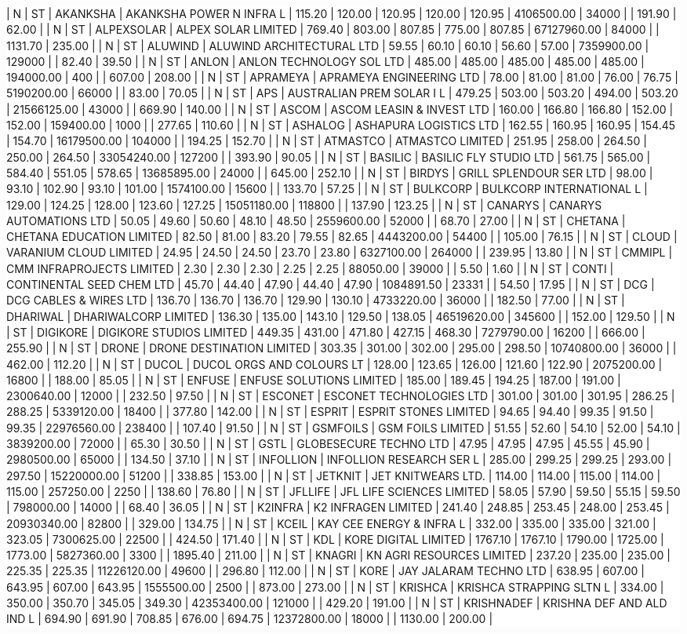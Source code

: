 | N | ST | AKANKSHA | AKANKSHA POWER N INFRA L | 115.20 | 120.00 | 120.95 | 120.00 | 120.95 | 4106500.00 | 34000 |  | 191.90 | 62.00 |
| N | ST | ALPEXSOLAR | ALPEX SOLAR LIMITED | 769.40 | 803.00 | 807.85 | 775.00 | 807.85 | 67127960.00 | 84000 |  | 1131.70 | 235.00 |
| N | ST | ALUWIND | ALUWIND ARCHITECTURAL LTD | 59.55 | 60.10 | 60.10 | 56.60 | 57.00 | 7359900.00 | 129000 |  | 82.40 | 39.50 |
| N | ST | ANLON | ANLON TECHNOLOGY SOL LTD | 485.00 | 485.00 | 485.00 | 485.00 | 485.00 | 194000.00 | 400 |  | 607.00 | 208.00 |
| N | ST | APRAMEYA | APRAMEYA ENGINEERING LTD | 78.00 | 81.00 | 81.00 | 76.00 | 76.75 | 5190200.00 | 66000 |  | 83.00 | 70.05 |
| N | ST | APS | AUSTRALIAN PREM SOLAR I L | 479.25 | 503.00 | 503.20 | 494.00 | 503.20 | 21566125.00 | 43000 |  | 669.90 | 140.00 |
| N | ST | ASCOM | ASCOM LEASIN & INVEST LTD | 160.00 | 166.80 | 166.80 | 152.00 | 152.00 | 159400.00 | 1000 |  | 277.65 | 110.60 |
| N | ST | ASHALOG | ASHAPURA LOGISTICS LTD | 162.55 | 160.95 | 160.95 | 154.45 | 154.70 | 16179500.00 | 104000 |  | 194.25 | 152.70 |
| N | ST | ATMASTCO | ATMASTCO LIMITED | 251.95 | 258.00 | 264.50 | 250.00 | 264.50 | 33054240.00 | 127200 |  | 393.90 | 90.05 |
| N | ST | BASILIC | BASILIC FLY STUDIO LTD | 561.75 | 565.00 | 584.40 | 551.05 | 578.65 | 13685895.00 | 24000 |  | 645.00 | 252.10 |
| N | ST | BIRDYS | GRILL SPLENDOUR SER LTD | 98.00 | 93.10 | 102.90 | 93.10 | 101.00 | 1574100.00 | 15600 |  | 133.70 | 57.25 |
| N | ST | BULKCORP | BULKCORP INTERNATIONAL L | 129.00 | 124.25 | 128.00 | 123.60 | 127.25 | 15051180.00 | 118800 |  | 137.90 | 123.25 |
| N | ST | CANARYS | CANARYS AUTOMATIONS LTD | 50.05 | 49.60 | 50.60 | 48.10 | 48.50 | 2559600.00 | 52000 |  | 68.70 | 27.00 |
| N | ST | CHETANA | CHETANA EDUCATION LIMITED | 82.50 | 81.00 | 83.20 | 79.55 | 82.65 | 4443200.00 | 54400 |  | 105.00 | 76.15 |
| N | ST | CLOUD | VARANIUM CLOUD LIMITED | 24.95 | 24.50 | 24.50 | 23.70 | 23.80 | 6327100.00 | 264000 |  | 239.95 | 13.80 |
| N | ST | CMMIPL | CMM INFRAPROJECTS LIMITED | 2.30 | 2.30 | 2.30 | 2.25 | 2.25 | 88050.00 | 39000 |  | 5.50 | 1.60 |
| N | ST | CONTI | CONTINENTAL SEED CHEM LTD | 45.70 | 44.40 | 47.90 | 44.40 | 47.90 | 1084891.50 | 23331 |  | 54.50 | 17.95 |
| N | ST | DCG | DCG CABLES & WIRES LTD | 136.70 | 136.70 | 136.70 | 129.90 | 130.10 | 4733220.00 | 36000 |  | 182.50 | 77.00 |
| N | ST | DHARIWAL | DHARIWALCORP LIMITED | 136.30 | 135.00 | 143.10 | 129.50 | 138.05 | 46519620.00 | 345600 |  | 152.00 | 129.50 |
| N | ST | DIGIKORE | DIGIKORE STUDIOS LIMITED | 449.35 | 431.00 | 471.80 | 427.15 | 468.30 | 7279790.00 | 16200 |  | 666.00 | 255.90 |
| N | ST | DRONE | DRONE DESTINATION LIMITED | 303.35 | 301.00 | 302.00 | 295.00 | 298.50 | 10740800.00 | 36000 |  | 462.00 | 112.20 |
| N | ST | DUCOL | DUCOL ORGS AND COLOURS LT | 128.00 | 123.65 | 126.00 | 121.60 | 122.90 | 2075200.00 | 16800 |  | 188.00 | 85.05 |
| N | ST | ENFUSE | ENFUSE SOLUTIONS LIMITED | 185.00 | 189.45 | 194.25 | 187.00 | 191.00 | 2300640.00 | 12000 |  | 232.50 | 97.50 |
| N | ST | ESCONET | ESCONET TECHNOLOGIES LTD | 301.00 | 301.00 | 301.95 | 286.25 | 288.25 | 5339120.00 | 18400 |  | 377.80 | 142.00 |
| N | ST | ESPRIT | ESPRIT STONES LIMITED | 94.65 | 94.40 | 99.35 | 91.50 | 99.35 | 22976560.00 | 238400 |  | 107.40 | 91.50 |
| N | ST | GSMFOILS | GSM FOILS LIMITED | 51.55 | 52.60 | 54.10 | 52.00 | 54.10 | 3839200.00 | 72000 |  | 65.30 | 30.50 |
| N | ST | GSTL | GLOBESECURE TECHNO LTD | 47.95 | 47.95 | 47.95 | 45.55 | 45.90 | 2980500.00 | 65000 |  | 134.50 | 37.10 |
| N | ST | INFOLLION | INFOLLION RESEARCH SER L | 285.00 | 299.25 | 299.25 | 293.00 | 297.50 | 15220000.00 | 51200 |  | 338.85 | 153.00 |
| N | ST | JETKNIT | JET KNITWEARS LTD. | 114.00 | 114.00 | 115.00 | 114.00 | 115.00 | 257250.00 | 2250 |  | 138.60 | 76.80 |
| N | ST | JFLLIFE | JFL LIFE SCIENCES LIMITED | 58.05 | 57.90 | 59.50 | 55.15 | 59.50 | 798000.00 | 14000 |  | 68.40 | 36.05 |
| N | ST | K2INFRA | K2 INFRAGEN LIMITED | 241.40 | 248.85 | 253.45 | 248.00 | 253.45 | 20930340.00 | 82800 |  | 329.00 | 134.75 |
| N | ST | KCEIL | KAY CEE ENERGY & INFRA L | 332.00 | 335.00 | 335.00 | 321.00 | 323.05 | 7300625.00 | 22500 |  | 424.50 | 171.40 |
| N | ST | KDL | KORE DIGITAL LIMITED | 1767.10 | 1767.10 | 1790.00 | 1725.00 | 1773.00 | 5827360.00 | 3300 |  | 1895.40 | 211.00 |
| N | ST | KNAGRI | KN AGRI RESOURCES LIMITED | 237.20 | 235.00 | 235.00 | 225.35 | 225.35 | 11226120.00 | 49600 |  | 296.80 | 112.00 |
| N | ST | KORE | JAY JALARAM TECHNO LTD | 638.95 | 607.00 | 643.95 | 607.00 | 643.95 | 1555500.00 | 2500 |  | 873.00 | 273.00 |
| N | ST | KRISHCA | KRISHCA STRAPPING SLTN L | 334.00 | 350.00 | 350.70 | 345.05 | 349.30 | 42353400.00 | 121000 |  | 429.20 | 191.00 |
| N | ST | KRISHNADEF | KRISHNA DEF AND ALD IND L | 694.90 | 691.90 | 708.85 | 676.00 | 694.75 | 12372800.00 | 18000 |  | 1130.00 | 200.00 |
